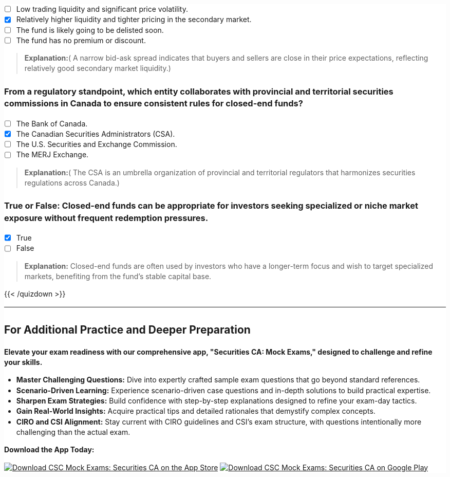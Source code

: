 - [ ] Low trading liquidity and significant price volatility.
- [x] Relatively higher liquidity and tighter pricing in the secondary market.
- [ ] The fund is likely going to be delisted soon.
- [ ] The fund has no premium or discount.

> **Explanation:**( A narrow bid-ask spread indicates that buyers and sellers are close in their price expectations, reflecting relatively good secondary market liquidity.)


### From a regulatory standpoint, which entity collaborates with provincial and territorial securities commissions in Canada to ensure consistent rules for closed-end funds?

- [ ] The Bank of Canada.
- [x] The Canadian Securities Administrators (CSA).
- [ ] The U.S. Securities and Exchange Commission.
- [ ] The MERJ Exchange.

> **Explanation:**( The CSA is an umbrella organization of provincial and territorial regulators that harmonizes securities regulations across Canada.)


### True or False: Closed-end funds can be appropriate for investors seeking specialized or niche market exposure without frequent redemption pressures.

- [x] True
- [ ] False

> **Explanation:** Closed-end funds are often used by investors who have a longer-term focus and wish to target specialized markets, benefiting from the fund’s stable capital base.

{{< /quizdown >}}

---

## For Additional Practice and Deeper Preparation

**Elevate your exam readiness with our comprehensive app, "Securities CA: Mock Exams," designed to challenge and refine your skills.**

* **Master Challenging Questions:** Dive into expertly crafted sample exam questions that go beyond standard references.
* **Scenario-Driven Learning:** Experience scenario-driven case questions and in-depth solutions to build practical expertise.
* **Sharpen Exam Strategies:** Build confidence with step-by-step explanations designed to refine your exam-day tactics.
* **Gain Real-World Insights:** Acquire practical tips and detailed rationales that demystify complex concepts.
* **CIRO and CSI Alignment:** Stay current with CIRO guidelines and CSI’s exam structure, with questions intentionally more challenging than the actual exam.

**Download the App Today:**

[<img src="https://upload.wikimedia.org/wikipedia/commons/3/3c/Download_on_the_App_Store_Badge.svg" height="50" alt="Download CSC Mock Exams: Securities CA on the App Store">](https://apps.apple.com/us/app/securities-ca-mock-exams/id1667869674)
[<img src="https://upload.wikimedia.org/wikipedia/commons/7/78/Google_Play_Store_badge_EN.svg" height="50" alt="Download CSC Mock Exams: Securities CA on Google Play">](https://play.google.com/store/apps/details?id=ca.tokenizer.cscexams)
